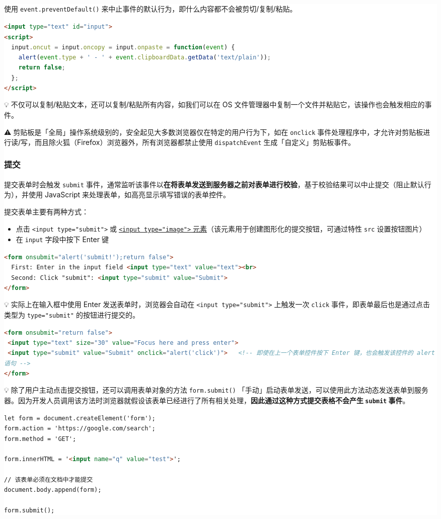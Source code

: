 使用 `event.preventDefault()` 来中止事件的默认行为，即什么内容都不会被剪切/复制/粘贴。

```html
<input type="text" id="input">
<script>
  input.oncut = input.oncopy = input.onpaste = function(event) {
    alert(event.type + ' - ' + event.clipboardData.getData('text/plain'));
    return false;
  };
</script>
```

:bulb: 不仅可以复制/粘贴文本，还可以复制/粘贴所有内容，如我们可以在 OS 文件管理器中复制一个文件并粘贴它，该操作也会触发相应的事件。

:warning: 剪贴板是「全局」操作系统级别的，安全起见大多数浏览器仅在特定的用户行为下，如在 `onclick` 事件处理程序中，才允许对剪贴板进行读/写，而且除火狐（Firefox）浏览器外，所有浏览器都禁止使用 `dispatchEvent` 生成「自定义」剪贴板事件。

### 提交
提交表单时会触发 `submit` 事件，通常监听该事件以**在将表单发送到服务器之前对表单进行校验**，基于校验结果可以中止提交（阻止默认行为），并使用 JavaScript 来处理表单，如高亮显示填写错误的表单控件。

提交表单主要有两种方式：

* 点击 `<input type="submit">` 或 [`<input type="image">` 元素](https://developer.mozilla.org/en-US/docs/Web/HTML/Element/Input/image)（该元素用于创建图形化的提交按钮，可通过特性 `src` 设置按钮图片）
* 在 `input` 字段中按下 Enter 键

```html
<form onsubmit="alert('submit!');return false">
  First: Enter in the input field <input type="text" value="text"><br>
  Second: Click "submit": <input type="submit" value="Submit">
</form>
```

:bulb: 实际上在输入框中使用 Enter 发送表单时，浏览器会自动在 `<input type="submit">` 上触发一次 `click` 事件，即表单最后也是通过点击类型为 `type="submit"` 的按钮进行提交的。

```html
<form onsubmit="return false">
 <input type="text" size="30" value="Focus here and press enter">
 <input type="submit" value="Submit" onclick="alert('click')">   <!-- 即使在上一个表单控件按下 Enter 键，也会触发该控件的 alert 语句 -->
</form>
```

:bulb: 除了用户主动点击提交按钮，还可以调用表单对象的方法 `form.submit()` 「手动」启动表单发送，可以使用此方法动态发送表单到服务器。因为开发人员调用该方法时浏览器就假设该表单已经进行了所有相关处理，**因此通过这种方式提交表格不会产生 `submit` 事件**。

```html
let form = document.createElement('form');
form.action = 'https://google.com/search';
form.method = 'GET';

form.innerHTML = '<input name="q" value="test">';

// 该表单必须在文档中才能提交
document.body.append(form);

form.submit();
```
